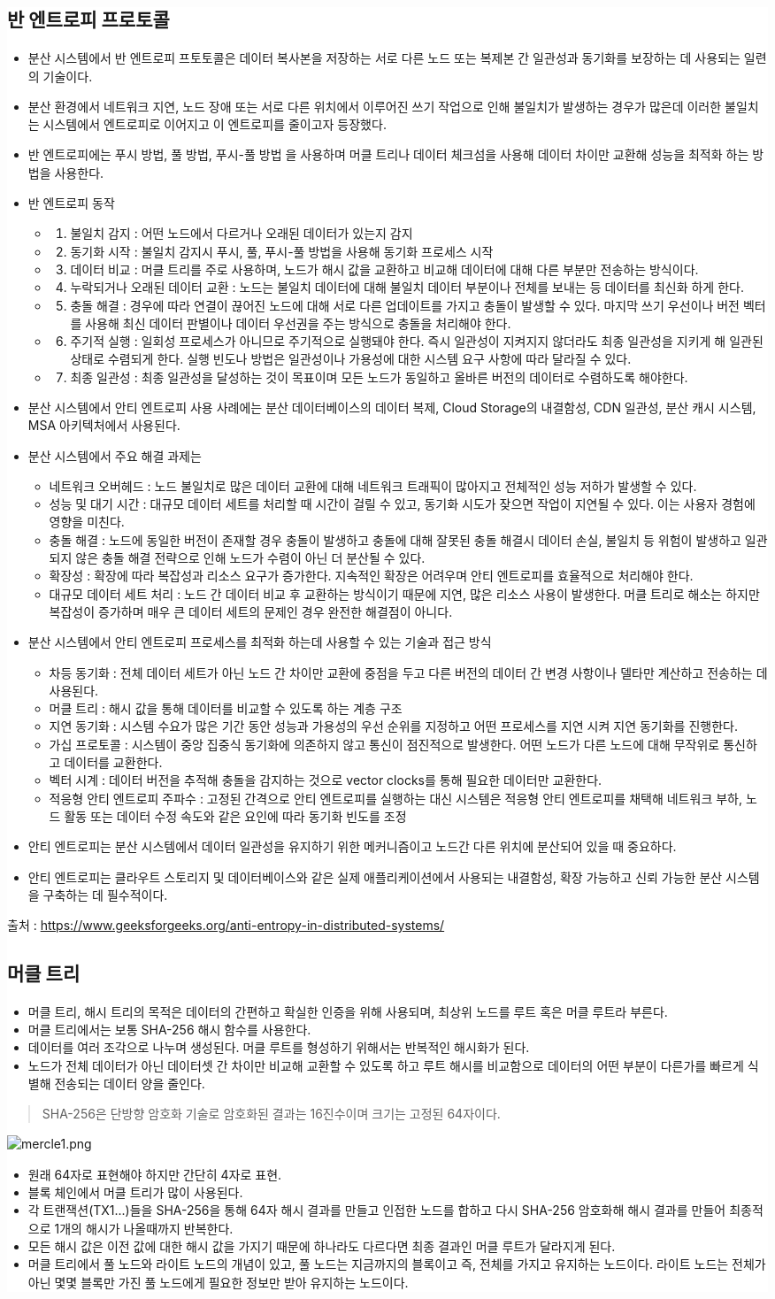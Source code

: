 ## 반 엔트로피 프로토콜

 - 분산 시스템에서 반 엔트로피 프토토콜은 데이터 복사본을 저장하는 서로 다른 노드 또는 복제본 간 일관성과 동기화를 보장하는 데 사용되는 일련의 기술이다.
 - 분산 환경에서 네트워크 지연, 노드 장애 또는 서로 다른 위치에서 이루어진 쓰기 작업으로 인해 불일치가 발생하는 경우가 많은데 이러한 불일치는 시스템에서 엔트로피로 이어지고 이 엔트로피를 줄이고자 등장했다.
 - 반 엔트로피에는 푸시 방법, 풀 방법, 푸시-풀 방법 을 사용하며 머클 트리나 데이터 체크섬을 사용해 데이터 차이만 교환해 성능을 최적화 하는 방법을 사용한다.
 - 반 엔트로피 동작
   - 1. 불일치 감지 : 어떤 노드에서 다르거나 오래된 데이터가 있는지 감지
   - 2. 동기화 시작 : 불일치 감지시 푸시, 풀, 푸시-풀 방법을 사용해 동기화 프로세스 시작
   - 3. 데이터 비교 : 머클 트리를 주로 사용하며, 노드가 해시 값을 교환하고 비교해 데이터에 대해 다른 부분만 전송하는 방식이다.
   - 4. 누락되거나 오래된 데이터 교환 : 노드는 불일치 데이터에 대해 불일치 데이터 부분이나 전체를 보내는 등 데이터를 최신화 하게 한다.
   - 5. 충돌 해결 : 경우에 따라 연결이 끊어진 노드에 대해 서로 다른 업데이트를 가지고 충돌이 발생할 수 있다. 마지막 쓰기 우선이나 버전 벡터를 사용해 최신 데이터 판별이나 데이터 우선권을 주는 방식으로 충돌을 처리해야 한다.
   - 6. 주기적 실행 : 일회성 프로세스가 아니므로 주기적으로 실행돼야 한다. 즉시 일관성이 지켜지지 않더라도 최종 일관성을 지키게 해 일관된 상태로 수렴되게 한다. 실행 빈도나 방법은 일관성이나 가용성에 대한 시스템 요구 사항에 따라 달라질 수 있다.
   - 7. 최종 일관성 : 최종 일관성을 달성하는 것이 목표이며 모든 노드가 동일하고 올바른 버전의 데이터로 수렴하도록 해야한다.

 - 분산 시스템에서 안티 엔트로피 사용 사례에는 분산 데이터베이스의 데이터 복제, Cloud Storage의 내결함성, CDN 일관성, 분산 캐시 시스템, MSA 아키텍처에서 사용된다.
 - 분산 시스템에서 주요 해결 과제는 
   - 네트워크 오버헤드 : 노드 불일치로 많은 데이터 교환에 대해 네트워크 트래픽이 많아지고 전체적인 성능 저하가 발생할 수 있다.
   - 성능 및 대기 시간 : 대규모 데이터 세트를 처리할 때 시간이 걸릴 수 있고, 동기화 시도가 잦으면 작업이 지연될 수 있다. 이는 사용자 경험에 영향을 미친다.
   - 충돌 해결 : 노드에 동일한 버전이 존재할 경우 충돌이 발생하고 충돌에 대해 잘못된 충돌 해결시 데이터 손실, 불일치 등 위험이 발생하고 일관되지 않은 충돌 해결 전략으로 인해 노드가 수렴이 아닌 더 분산될 수 있다.
   - 확장성 : 확장에 따라 복잡성과 리소스 요구가 증가한다. 지속적인 확장은 어려우며 안티 엔트로피를 효율적으로 처리해야 한다.
   - 대규모 데이터 세트 처리 : 노드 간 데이터 비교 후 교환하는 방식이기 때문에 지연, 많은 리소스 사용이 발생한다. 머클 트리로 해소는 하지만 복잡성이 증가하며 매우 큰 데이터 세트의 문제인 경우 완전한 해결점이 아니다.
 - 분산 시스템에서 안티 엔트로피 프로세스를 최적화 하는데 사용할 수 있는 기술과 접근 방식
   - 차등 동기화 : 전체 데이터 세트가 아닌 노드 간 차이만 교환에 중점을 두고 다른 버전의 데이터 간 변경 사항이나 델타만 계산하고 전송하는 데 사용된다.
   - 머클 트리 : 해시 값을 통해 데이터를 비교할 수 있도록 하는 계층 구조
   - 지연 동기화 : 시스템 수요가 많은 기간 동안 성능과 가용성의 우선 순위를 지정하고 어떤 프로세스를 지연 시켜 지연 동기화를 진행한다.
   - 가십 프로토콜 : 시스템이 중앙 집중식 동기화에 의존하지 않고 통신이 점진적으로 발생한다. 어떤 노드가 다른 노드에 대해 무작위로 통신하고 데이터를 교환한다.
   - 벡터 시계 : 데이터 버전을 추적해 충돌을 감지하는 것으로 vector clocks를 통해 필요한 데이터만 교환한다.
   - 적응형 안티 엔트로피 주파수 : 고정된 간격으로 안티 엔트로피를 실행하는 대신 시스템은 적응형 안티 엔트로피를 채택해 네트워크 부하, 노드 활동 또는 데이터 수정 속도와 같은 요인에 따라 동기화 빈도를 조정
 - 안티 엔트로피는 분산 시스템에서 데이터 일관성을 유지하기 위한 메커니즘이고 노드간 다른 위치에 분산되어 있을 때 중요하다.
 - 안티 엔트로피는 클라우트 스토리지 및 데이터베이스와 같은 실제 애플리케이션에서 사용되는 내결함성, 확장 가능하고 신뢰 가능한 분산 시스템을 구축하는 데 필수적이다.

출처 : https://www.geeksforgeeks.org/anti-entropy-in-distributed-systems/

## 머클 트리

 - 머클 트리, 해시 트리의 목적은 데이터의 간편하고 확실한 인증을 위해 사용되며, 최상위 노드를 루트 혹은 머클 루트라 부른다.
 - 머클 트리에서는 보통 SHA-256 해시 함수를 사용한다. 
 - 데이터를 여러 조각으로 나누며 생성된다. 머클 루트를 형성하기 위해서는 반복적인 해시화가 된다.
 - 노드가 전체 데이터가 아닌 데이터셋 간 차이만 비교해 교환할 수 있도록 하고 루트 해시를 비교함으로 데이터의 어떤 부분이 다른가를 빠르게 식별해 전송되는 데이터 양을 줄인다.
> SHA-256은 단방향 암호화 기술로 암호화된 결과는 16진수이며 크기는 고정된 64자이다.

![mercle1.png](image%2Fmercle1.png)
 - 원래 64자로 표현해야 하지만 간단히 4자로 표현.
 - 블록 체인에서 머클 트리가 많이 사용된다. 
 - 각 트랜잭션(TX1...)들을 SHA-256을 통해 64자 해시 결과를 만들고 인접한 노드를 합하고 다시 SHA-256 암호화해 해시 결과를 만들어 최종적으로 1개의 해시가 나올때까지 반복한다.
 - 모든 해시 값은 이전 값에 대한 해시 값을 가지기 때문에 하나라도 다르다면 최종 결과인 머클 루트가 달라지게 된다.
 - 머클 트리에서 풀 노드와 라이트 노드의 개념이 있고, 풀 노드는 지금까지의 블록이고 즉, 전체를 가지고 유지하는 노드이다. 라이트 노드는 전체가 아닌 몇몇 블록만 가진 풀 노드에게 필요한 정보만 받아 유지하는 노드이다.
